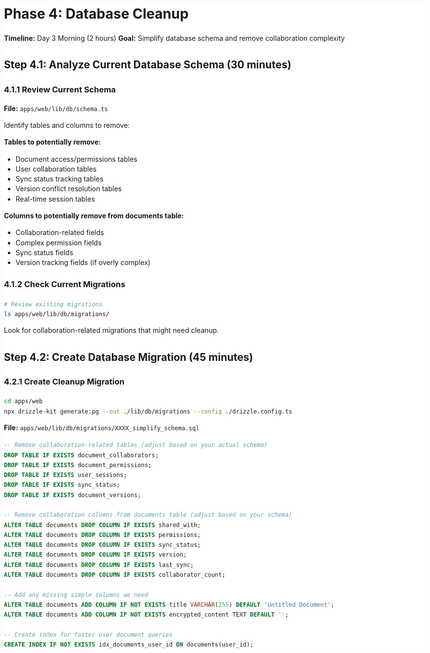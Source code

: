 # Phase 4: Database Cleanup
**Timeline:** Day 3 Morning (2 hours)
**Goal:** Simplify database schema and remove collaboration complexity

## Step 4.1: Analyze Current Database Schema (30 minutes)

### 4.1.1 Review Current Schema
**File:** `apps/web/lib/db/schema.ts`

Identify tables and columns to remove:

**Tables to potentially remove:**
- Document access/permissions tables
- User collaboration tables  
- Sync status tracking tables
- Version conflict resolution tables
- Real-time session tables

**Columns to potentially remove from documents table:**
- Collaboration-related fields
- Complex permission fields
- Sync status fields
- Version tracking fields (if overly complex)

### 4.1.2 Check Current Migrations
```bash
# Review existing migrations
ls apps/web/lib/db/migrations/
```

Look for collaboration-related migrations that might need cleanup.

## Step 4.2: Create Database Migration (45 minutes)

### 4.2.1 Create Cleanup Migration
```bash
cd apps/web
npx drizzle-kit generate:pg --out ./lib/db/migrations --config ./drizzle.config.ts
```

**File:** `apps/web/lib/db/migrations/XXXX_simplify_schema.sql`

```sql
-- Remove collaboration-related tables (adjust based on your actual schema)
DROP TABLE IF EXISTS document_collaborators;
DROP TABLE IF EXISTS document_permissions;
DROP TABLE IF EXISTS user_sessions;
DROP TABLE IF EXISTS sync_status;
DROP TABLE IF EXISTS document_versions;

-- Remove collaboration columns from documents table (adjust based on your schema)
ALTER TABLE documents DROP COLUMN IF EXISTS shared_with;
ALTER TABLE documents DROP COLUMN IF EXISTS permissions;
ALTER TABLE documents DROP COLUMN IF EXISTS sync_status;
ALTER TABLE documents DROP COLUMN IF EXISTS version;
ALTER TABLE documents DROP COLUMN IF EXISTS last_sync;
ALTER TABLE documents DROP COLUMN IF EXISTS collaborator_count;

-- Add any missing simple columns we need
ALTER TABLE documents ADD COLUMN IF NOT EXISTS title VARCHAR(255) DEFAULT 'Untitled Document';
ALTER TABLE documents ADD COLUMN IF NOT EXISTS encrypted_content TEXT DEFAULT '';

-- Create index for faster user document queries
CREATE INDEX IF NOT EXISTS idx_documents_user_id ON documents(user_id);
```